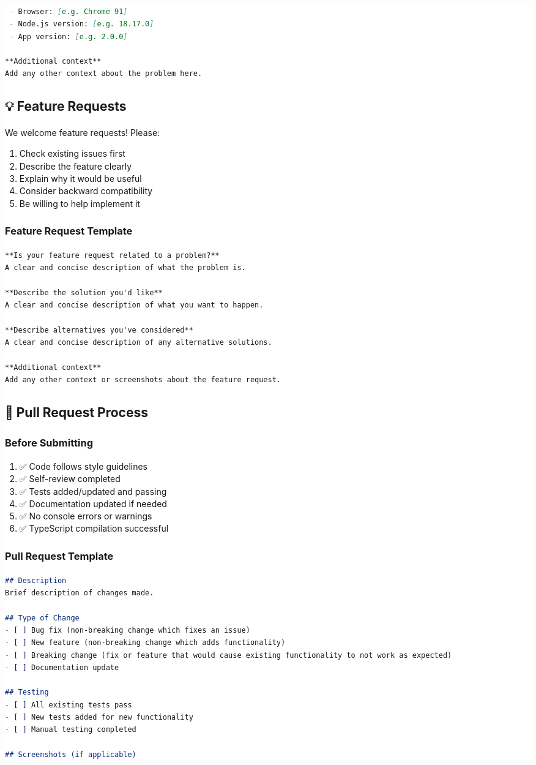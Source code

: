 ```markdown
 - Browser: [e.g. Chrome 91]
 - Node.js version: [e.g. 18.17.0]
 - App version: [e.g. 2.0.0]

**Additional context**
Add any other context about the problem here.
```

## 💡 Feature Requests

We welcome feature requests! Please:

1. Check existing issues first
2. Describe the feature clearly
3. Explain why it would be useful
4. Consider backward compatibility
5. Be willing to help implement it

### Feature Request Template

```markdown
**Is your feature request related to a problem?**
A clear and concise description of what the problem is.

**Describe the solution you'd like**
A clear and concise description of what you want to happen.

**Describe alternatives you've considered**
A clear and concise description of any alternative solutions.

**Additional context**
Add any other context or screenshots about the feature request.
```

## 🔄 Pull Request Process

### Before Submitting

1. ✅ Code follows style guidelines
2. ✅ Self-review completed
3. ✅ Tests added/updated and passing
4. ✅ Documentation updated if needed
5. ✅ No console errors or warnings
6. ✅ TypeScript compilation successful

### Pull Request Template

```markdown
## Description
Brief description of changes made.

## Type of Change
- [ ] Bug fix (non-breaking change which fixes an issue)
- [ ] New feature (non-breaking change which adds functionality)
- [ ] Breaking change (fix or feature that would cause existing functionality to not work as expected)
- [ ] Documentation update

## Testing
- [ ] All existing tests pass
- [ ] New tests added for new functionality
- [ ] Manual testing completed

## Screenshots (if applicable)
```
